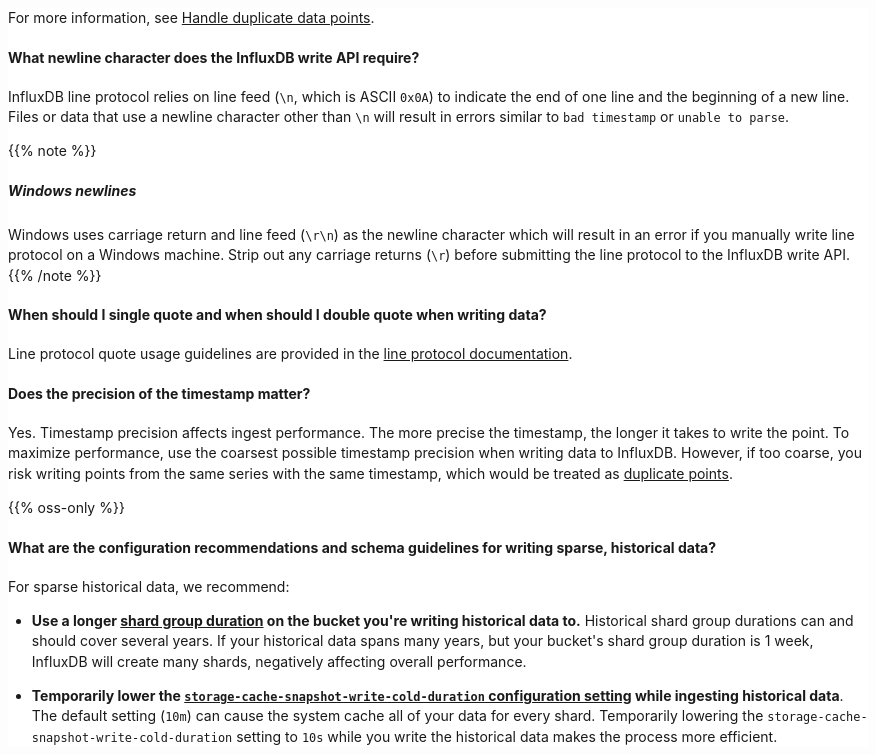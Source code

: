 For more information, see [Handle duplicate data points](/influxdb/v2/write-data/best-practices/duplicate-points/).

#### What newline character does the InfluxDB write API require?

InfluxDB line protocol relies on line feed (`\n`, which is ASCII `0x0A`) to
indicate the end of one line and the beginning of a new line.
Files or data that use a newline character other than `\n` will result in errors
similar to `bad timestamp` or `unable to parse`.

{{% note %}}
##### Windows newlines
Windows uses carriage return and line feed (`\r\n`) as the newline character which
will result in an error if you manually write line protocol on a Windows machine.
Strip out any carriage returns (`\r`) before submitting the line protocol to the
InfluxDB write API.
{{% /note %}}

#### When should I single quote and when should I double quote when writing data?

Line protocol quote usage guidelines are provided in the
[line protocol documentation](/influxdb/cloud/reference/syntax/line-protocol/#quotes).

#### Does the precision of the timestamp matter?

Yes. Timestamp precision affects ingest performance.
The more precise the timestamp, the longer it takes to write the point.
To maximize performance, use the coarsest possible timestamp precision when
writing data to InfluxDB. However, if too coarse, you risk writing points from
the same series with the same timestamp, which would be treated as
[duplicate points](/influxdb/v2/write-data/best-practices/duplicate-points/).

{{% oss-only %}}

#### What are the configuration recommendations and schema guidelines for writing sparse, historical data?

For sparse historical data, we recommend:

- **Use a longer [shard group duration](/influxdb/v2/reference/internals/shards/#shard-group-duration)
  on the bucket you're writing historical data to.**
  Historical shard group durations can and should cover several years.
  If your historical data spans many years, but your bucket's shard group duration
  is 1 week, InfluxDB will create many shards, negatively affecting overall performance.

- **Temporarily lower the
  [`storage-cache-snapshot-write-cold-duration` configuration setting](/influxdb/v2/reference/config-options/#storage-cache-snapshot-write-cold-duration)
  while ingesting historical data**.
  The default setting (`10m`) can cause the system cache all of your data for every shard.
  Temporarily lowering the `storage-cache-snapshot-write-cold-duration` setting
  to `10s` while you write the historical data makes the process more efficient.
